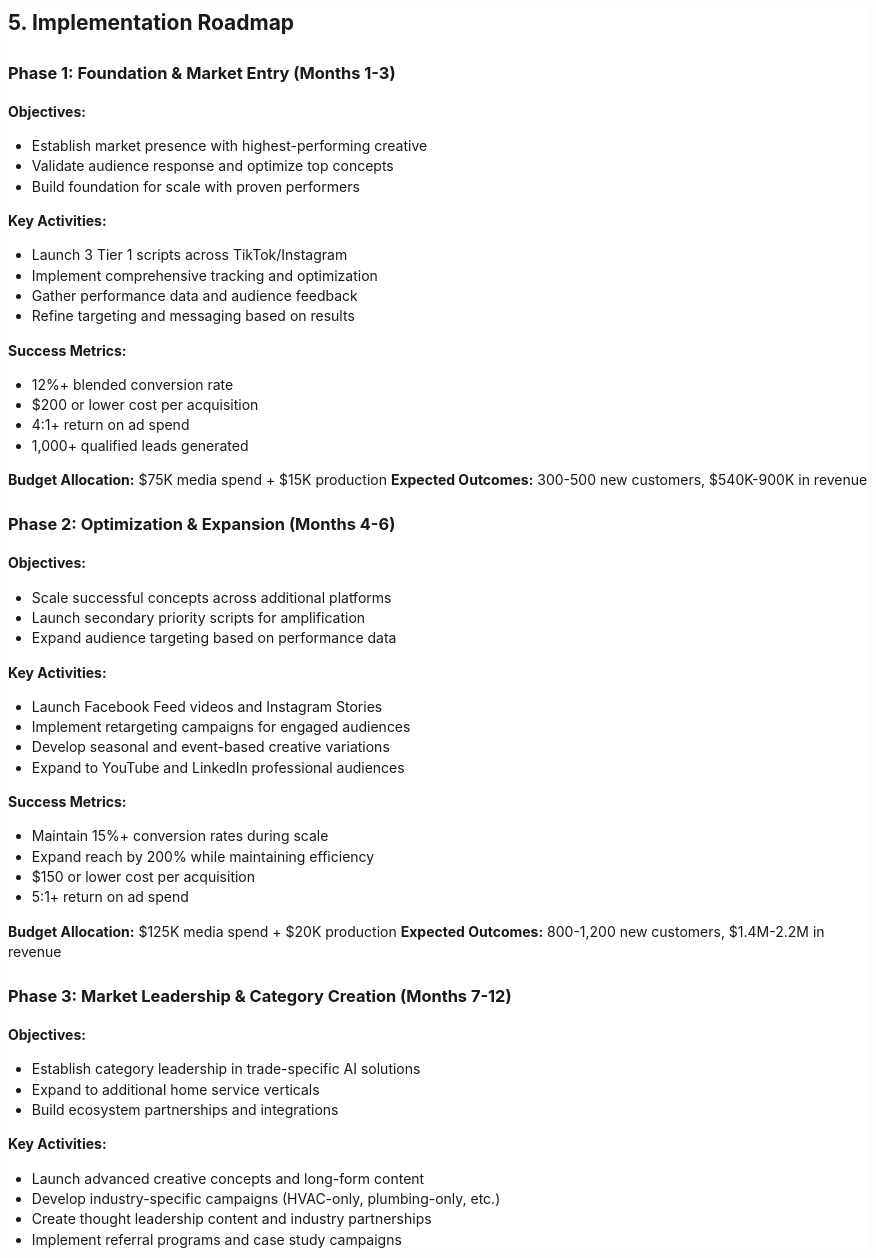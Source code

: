
## 5. Implementation Roadmap

### Phase 1: Foundation & Market Entry (Months 1-3)
**Objectives:**
- Establish market presence with highest-performing creative
- Validate audience response and optimize top concepts
- Build foundation for scale with proven performers

**Key Activities:**
- Launch 3 Tier 1 scripts across TikTok/Instagram
- Implement comprehensive tracking and optimization
- Gather performance data and audience feedback
- Refine targeting and messaging based on results

**Success Metrics:**
- 12%+ blended conversion rate
- $200 or lower cost per acquisition
- 4:1+ return on ad spend
- 1,000+ qualified leads generated

**Budget Allocation:** $75K media spend + $15K production
**Expected Outcomes:** 300-500 new customers, $540K-900K in revenue

### Phase 2: Optimization & Expansion (Months 4-6)
**Objectives:**
- Scale successful concepts across additional platforms
- Launch secondary priority scripts for amplification
- Expand audience targeting based on performance data

**Key Activities:**
- Launch Facebook Feed videos and Instagram Stories
- Implement retargeting campaigns for engaged audiences
- Develop seasonal and event-based creative variations
- Expand to YouTube and LinkedIn professional audiences

**Success Metrics:**
- Maintain 15%+ conversion rates during scale
- Expand reach by 200% while maintaining efficiency
- $150 or lower cost per acquisition
- 5:1+ return on ad spend

**Budget Allocation:** $125K media spend + $20K production
**Expected Outcomes:** 800-1,200 new customers, $1.4M-2.2M in revenue

### Phase 3: Market Leadership & Category Creation (Months 7-12)
**Objectives:**
- Establish category leadership in trade-specific AI solutions
- Expand to additional home service verticals
- Build ecosystem partnerships and integrations

**Key Activities:**
- Launch advanced creative concepts and long-form content
- Develop industry-specific campaigns (HVAC-only, plumbing-only, etc.)
- Create thought leadership content and industry partnerships
- Implement referral programs and case study campaigns
